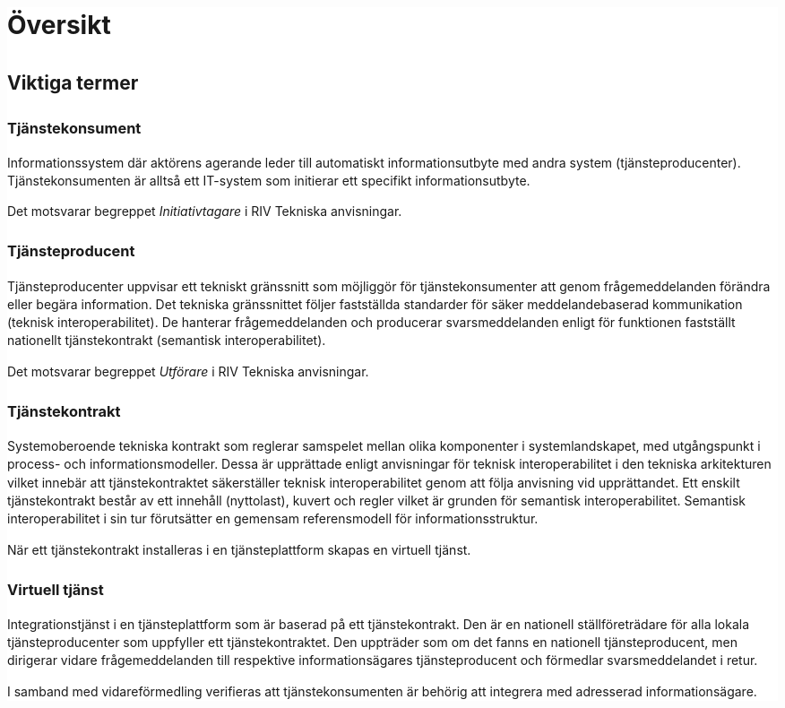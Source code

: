

# Översikt #

## Viktiga termer ##

### Tjänstekonsument ###
Informationssystem där aktörens agerande leder till automatiskt informationsutbyte med andra system (tjänsteproducenter).
Tjänstekonsumenten är alltså ett IT-system som initierar ett specifikt informationsutbyte.



Det motsvarar begreppet _Initiativtagare_ i RIV Tekniska anvisningar.

### Tjänsteproducent ###
Tjänsteproducenter uppvisar ett tekniskt gränssnitt som möjliggör för tjänstekonsumenter att genom frågemeddelanden förändra eller begära information.
Det tekniska gränssnittet följer fastställda standarder för säker meddelandebaserad kommunikation (teknisk interoperabilitet).
De hanterar frågemeddelanden och producerar svarsmeddelanden enligt för funktionen fastställt nationellt tjänstekontrakt (semantisk interoperabilitet).



Det motsvarar begreppet _Utförare_ i RIV Tekniska anvisningar.

### Tjänstekontrakt ###
Systemoberoende tekniska kontrakt som reglerar samspelet mellan olika komponenter i systemlandskapet, med utgångspunkt i
process- och informationsmodeller.
Dessa är upprättade enligt anvisningar för teknisk interoperabilitet i den tekniska arkitekturen vilket innebär
att tjänstekontraktet säkerställer teknisk interoperabilitet genom att följa anvisning vid upprättandet.
Ett enskilt tjänstekontrakt består av ett innehåll (nyttolast), kuvert och regler vilket är grunden för semantisk interoperabilitet.
Semantisk interoperabilitet i sin tur förutsätter en gemensam referensmodell för informationsstruktur.

När ett tjänstekontrakt installeras i en tjänsteplattform skapas en virtuell tjänst.

### Virtuell tjänst ###
Integrationstjänst i en tjänsteplattform som är baserad på ett tjänstekontrakt. Den är en nationell ställföreträdare för alla lokala
tjänsteproducenter som uppfyller ett tjänstekontraktet. Den uppträder som om det
fanns en nationell tjänsteproducent, men dirigerar vidare frågemeddelanden till
respektive informationsägares tjänsteproducent och förmedlar
svarsmeddelandet i retur.

I samband med vidareförmedling verifieras att tjänstekonsumenten är behörig
att integrera med adresserad informationsägare.
